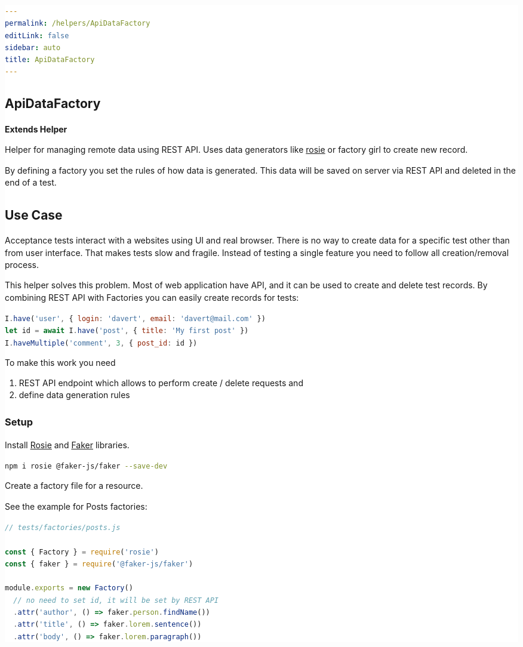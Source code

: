 ```yaml
---
permalink: /helpers/ApiDataFactory
editLink: false
sidebar: auto
title: ApiDataFactory
---
```




## ApiDataFactory

**Extends Helper**

Helper for managing remote data using REST API.
Uses data generators like [rosie][1] or factory girl to create new record.

By defining a factory you set the rules of how data is generated.
This data will be saved on server via REST API and deleted in the end of a test.

## Use Case

Acceptance tests interact with a websites using UI and real browser.
There is no way to create data for a specific test other than from user interface.
That makes tests slow and fragile. Instead of testing a single feature you need to follow all creation/removal process.

This helper solves this problem.
Most of web application have API, and it can be used to create and delete test records.
By combining REST API with Factories you can easily create records for tests:

```js
I.have('user', { login: 'davert', email: 'davert@mail.com' })
let id = await I.have('post', { title: 'My first post' })
I.haveMultiple('comment', 3, { post_id: id })
```

To make this work you need

1.  REST API endpoint which allows to perform create / delete requests and
2.  define data generation rules

### Setup

Install [Rosie][1] and [Faker][2] libraries.

```sh
npm i rosie @faker-js/faker --save-dev
```

Create a factory file for a resource.

See the example for Posts factories:

```js
// tests/factories/posts.js

const { Factory } = require('rosie')
const { faker } = require('@faker-js/faker')

module.exports = new Factory()
  // no need to set id, it will be set by REST API
  .attr('author', () => faker.person.findName())
  .attr('title', () => faker.lorem.sentence())
  .attr('body', () => faker.lorem.paragraph())
```


[1]: https://github.com/rosiejs/rosie
[2]: https://www.npmjs.com/package/faker
[3]: http://codecept.io/helpers/REST/
[4]: https://github.com/axios/axios#request-config
[5]: https://developer.mozilla.org/docs/Web/JavaScript/Reference/Global_Objects/Promise